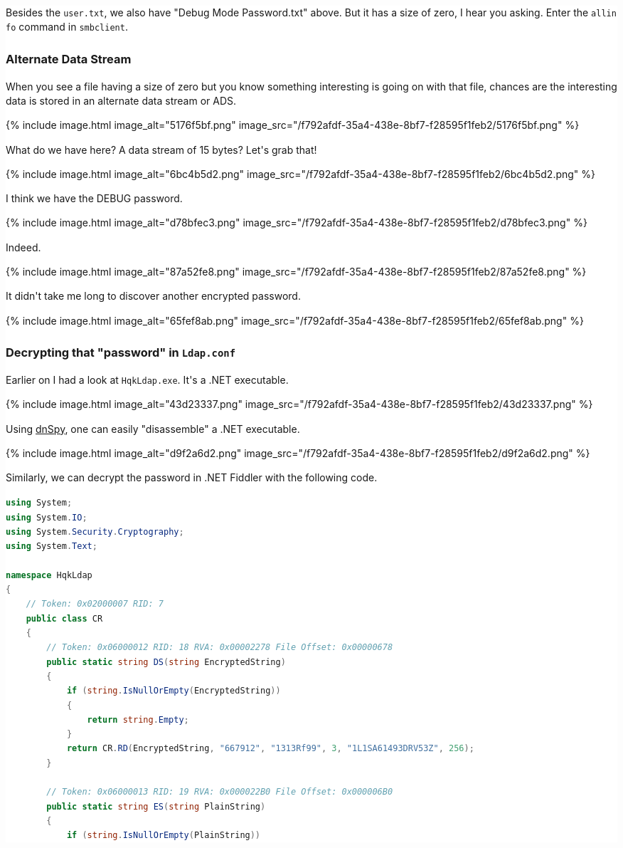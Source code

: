 Besides the `user.txt`, we also have "Debug Mode Password.txt" above. But it has a size of zero, I hear you asking. Enter the `allinfo` command in `smbclient`.

### Alternate Data Stream

When you see a file having a size of zero but you know something interesting is going on with that file, chances are the interesting data is stored in an alternate data stream or ADS.

{% include image.html image_alt="5176f5bf.png" image_src="/f792afdf-35a4-438e-8bf7-f28595f1feb2/5176f5bf.png" %}

What do we have here? A data stream of 15 bytes? Let's grab that!

{% include image.html image_alt="6bc4b5d2.png" image_src="/f792afdf-35a4-438e-8bf7-f28595f1feb2/6bc4b5d2.png" %}

I think we have the DEBUG password.

{% include image.html image_alt="d78bfec3.png" image_src="/f792afdf-35a4-438e-8bf7-f28595f1feb2/d78bfec3.png" %}

Indeed.

{% include image.html image_alt="87a52fe8.png" image_src="/f792afdf-35a4-438e-8bf7-f28595f1feb2/87a52fe8.png" %}

It didn't take me long to discover another encrypted password.

{% include image.html image_alt="65fef8ab.png" image_src="/f792afdf-35a4-438e-8bf7-f28595f1feb2/65fef8ab.png" %}

### Decrypting that "password" in `Ldap.conf`

Earlier on I had a look at `HqkLdap.exe`. It's a .NET executable.

{% include image.html image_alt="43d23337.png" image_src="/f792afdf-35a4-438e-8bf7-f28595f1feb2/43d23337.png" %}

Using [dnSpy](https://github.com/0xd4d/dnSpy), one can easily "disassemble" a .NET executable.

{% include image.html image_alt="d9f2a6d2.png" image_src="/f792afdf-35a4-438e-8bf7-f28595f1feb2/d9f2a6d2.png" %}

Similarly, we can decrypt the password in .NET Fiddler with the following code.

~~~~csharp
using System;
using System.IO;
using System.Security.Cryptography;
using System.Text;

namespace HqkLdap
{
	// Token: 0x02000007 RID: 7
	public class CR
	{
		// Token: 0x06000012 RID: 18 RVA: 0x00002278 File Offset: 0x00000678
		public static string DS(string EncryptedString)
		{
			if (string.IsNullOrEmpty(EncryptedString))
			{
				return string.Empty;
			}
			return CR.RD(EncryptedString, "667912", "1313Rf99", 3, "1L1SA61493DRV53Z", 256);
		}

		// Token: 0x06000013 RID: 19 RVA: 0x000022B0 File Offset: 0x000006B0
		public static string ES(string PlainString)
		{
			if (string.IsNullOrEmpty(PlainString))
~~~~